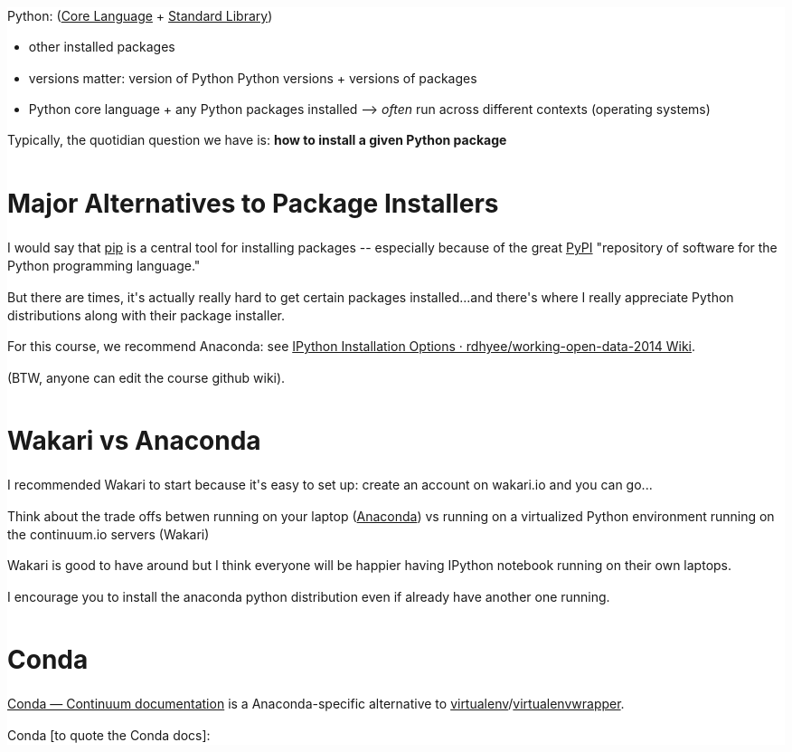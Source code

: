 Python:
([Core Language](http://docs.python.org/2/reference/index.html#reference-index) +
[Standard Library](http://docs.python.org/2/library/))
+ other installed packages

* versions matter: version of Python Python versions + versions of packages

* Python core language + any Python packages installed --> _often_
   run across different contexts (operating systems)

Typically, the quotidian question we have is:  **how to install a
given Python package**

# Major Alternatives to Package Installers

I would say that [pip](http://www.pip-installer.org/en/latest/) is a
central tool for installing packages -- especially because of the
great [PyPI](https://pypi.python.org/pypi) "repository of software for
the Python programming language."

But there are times, it's actually really hard to get certain packages
installed...and there's where I really appreciate Python distributions
along with their package installer.

For this course, we recommend Anaconda:  see
[IPython Installation Options · rdhyee/working-open-data-2014 Wiki](https://github.com/rdhyee/working-open-data-2014/wiki/IPython-Installation-Options).

(BTW, anyone can edit the course github wiki).

# Wakari vs Anaconda

I recommended Wakari to start because it's easy to set up:  create an
account on wakari.io and you can go...

Think about the trade offs betwen running on your laptop ([Anaconda](https://store.continuum.io/cshop/anaconda/)) vs running on a virtualized Python environment
running on the continuum.io servers (Wakari)

Wakari is good to have around but I think everyone will be happier  having IPython notebook running on their own laptops.

I encourage you to install the anaconda python distribution even if
already have another one running.

# Conda

[Conda — Continuum documentation](http://docs.continuum.io/conda/) is
a Anaconda-specific alternative to
[virtualenv](https://pypi.python.org/pypi/virtualenv)/[virtualenvwrapper](http://virtualenvwrapper.readthedocs.org/en/latest/).

Conda [to quote the Conda docs]:

